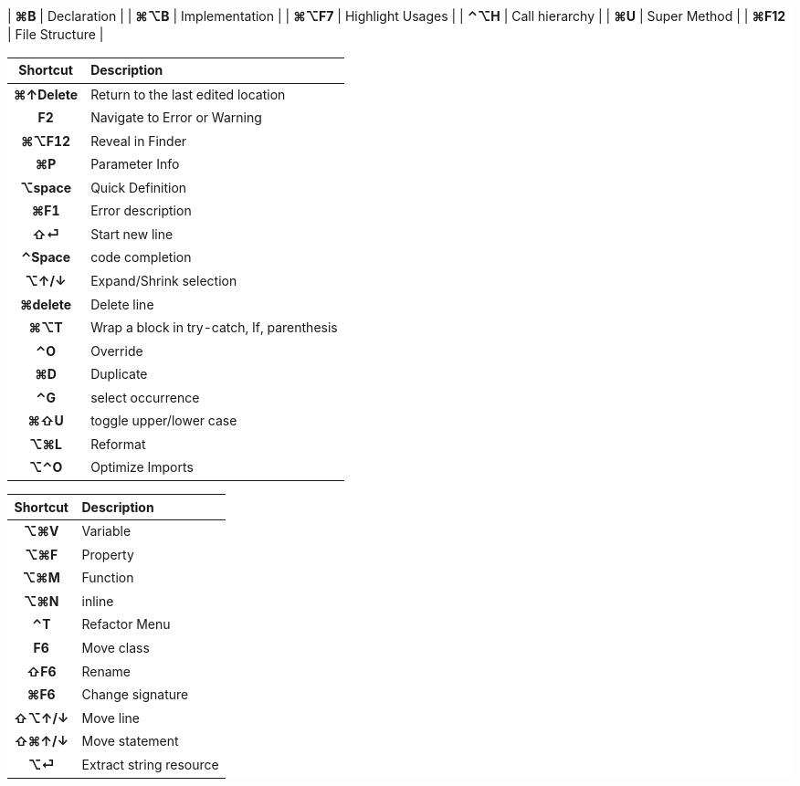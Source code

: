 | **⌘B** | Declaration  |
| **⌘⌥B** | Implementation  |
| **⌘⌥F7** | Highlight Usages  |
| **⌃⌥H** | Call hierarchy  |
| **⌘U** | Super Method  |
| **⌘F12** | File Structure  |

| Shortcut | Description |
| :---: | :--- |
| **⌘↑Delete** | Return to the last edited location  |
| **F2** | Navigate to Error or Warning  |
| **⌘⌥F12** | Reveal in Finder  |
| **⌘P** | Parameter Info  |
| **⌥space** | Quick Definition  |
| **⌘F1** | Error description  |
| **⇧⏎** | Start new line  |
| **⌃Space** | code completion  |
| **⌥↑/↓** | Expand/Shrink selection  |
| **⌘delete** | Delete line  |
| **⌘⌥T** | Wrap a block in try-catch, If, parenthesis  |
| **⌃O** | Override  |
| **⌘D** | Duplicate  |
| **⌃G** | select occurrence  |
| **⌘⇧U** | toggle upper/lower case  |
| **⌥⌘L** | Reformat  |
| **⌥⌃O** | Optimize Imports  |

| Shortcut | Description |
| :---: | :--- |
| **⌥⌘V** | Variable  |
| **⌥⌘F** | Property  |
| **⌥⌘M** | Function  |
| **⌥⌘N** | inline  |
| **⌃T**　| Refactor Menu  |
| **F6** | Move class  |
| **⇧F6** | Rename  |
| **⌘F6** | Change signature  |
| **⇧⌥↑/↓** | Move line  |
| **⇧⌘↑/↓** | Move statement  |
| **⌥⏎** | Extract string resource  |